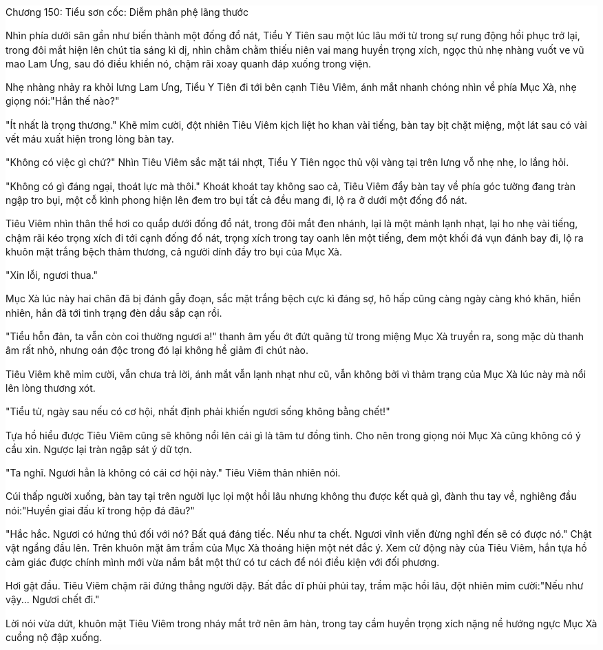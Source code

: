 




Chương 150: Tiểu sơn cốc: Diễm phân phệ lãng thước


Nhìn phía dưới sân gần như biến thành một đống đổ nát, Tiểu Y Tiên sau một lúc lâu mới từ trong sự rung động hồi phục trở lại, trong đôi mắt hiện lên chút tia sáng kì dị, nhìn chằm chằm thiếu niên vai mang huyền trọng xích, ngọc thủ nhẹ nhàng vuốt ve vũ mao Lam Ưng, sau đó điều khiển nó, chậm rãi xoay quanh đáp xuống trong viện.

Nhẹ nhàng nhảy ra khỏi lưng Lam Ưng, Tiểu Y Tiên đi tới bên cạnh Tiêu Viêm, ánh mắt nhanh chóng nhìn về phía Mục Xà, nhẹ giọng nói:"Hắn thế nào?"

"Ít nhất là trọng thương." Khẽ mỉm cười, đột nhiên Tiêu Viêm kịch liệt ho khan vài tiếng, bàn tay bịt chặt miệng, một lát sau có vài vết máu xuất hiện trong lòng bàn tay.

"Không có việc gì chứ?" Nhìn Tiêu Viêm sắc mặt tái nhợt, Tiểu Y Tiên ngọc thủ vội vàng tại trên lưng vỗ nhẹ nhẹ, lo lắng hỏi.

"Không có gì đáng ngại, thoát lực mà thôi." Khoát khoát tay không sao cả, Tiêu Viêm đẩy bàn tay về phía góc tường đang tràn ngập tro bụi, một cỗ kình phong hiện lên đem tro bụi tất cả đều mang đi, lộ ra ở dưới một đống đổ nát.

Tiêu Viêm nhìn thân thể hơi co quắp dưới đống đổ nát, trong đôi mắt đen nhánh, lại là một mảnh lạnh nhạt, lại ho nhẹ vài tiếng, chậm rãi kéo trọng xích đi tới cạnh đống đổ nát, trọng xích trong tay oanh lên một tiếng, đem một khối đá vụn đánh bay đi, lộ ra khuôn mặt trắng bệch thảm thương, cả người dính đầy tro bụi của Mục Xà.

"Xin lỗi, ngươi thua."

Mục Xà lúc này hai chân đã bị đánh gẫy đoạn, sắc mặt trắng bệch cực kì đáng sợ, hô hấp cũng càng ngày càng khó khăn, hiển nhiên, hắn đã tới tình trạng đèn dầu sắp cạn rồi.

"Tiểu hỗn đản, ta vẫn còn coi thường ngươi a!" thanh âm yếu ớt đứt quãng từ trong miệng Mục Xà truyền ra, song mặc dù thanh âm rất nhỏ, nhưng oán độc trong đó lại không hề giảm đi chút nào.

Tiêu Viêm khẽ mỉm cười, vẫn chưa trả lời, ánh mắt vẫn lạnh nhạt như cũ, vẫn không bởi vì thảm trạng của Mục Xà lúc này mà nổi lên lòng thương xót.

"Tiểu tử, ngày sau nếu có cơ hội, nhất định phải khiến ngươi sống không bằng chết!"

Tựa hồ hiểu được Tiêu Viêm cũng sẽ không nổi lên cái gì là tâm tư đồng tình. Cho nên trong giọng nói Mục Xà cũng không có ý cầu xin. Ngược lại tràn ngập sát ý dữ tợn.

"Ta nghĩ. Ngươi hẳn là không có cái cơ hội này." Tiêu Viêm thản nhiên nói.

Cúi thấp người xuống, bàn tay tại trên người lục lọi một hồi lâu nhưng không thu được kết quả gì, đành thu tay về, nghiêng đầu nói:"Huyền giai đấu kĩ trong hộp đá đâu?"

"Hắc hắc. Ngươi có hứng thú đối với nó? Bất quá đáng tiếc. Nếu như ta chết. Ngươi vĩnh viễn đừng nghĩ đến sẽ có được nó." Chật vật ngẩng đầu lên. Trên khuôn mặt âm trầm của Mục Xà thoáng hiện một nét đắc ý. Xem cử động này của Tiêu Viêm, hắn tựa hồ cảm giác được chính mình mới vừa nắm bắt một thứ có tư cách để nói điều kiện với đối phương.

Hơi gật đầu. Tiêu Viêm chậm rãi đứng thẳng người dậy. Bất đắc dĩ phủi phủi tay, trầm mặc hồi lâu, đột nhiên mỉm cười:"Nếu như vậy... Ngươi chết đi."

Lời nói vừa dứt, khuôn mặt Tiêu Viêm trong nháy mắt trở nên âm hàn, trong tay cầm huyền trọng xích nặng nề hướng ngực Mục Xà cuồng nộ đập xuống.
